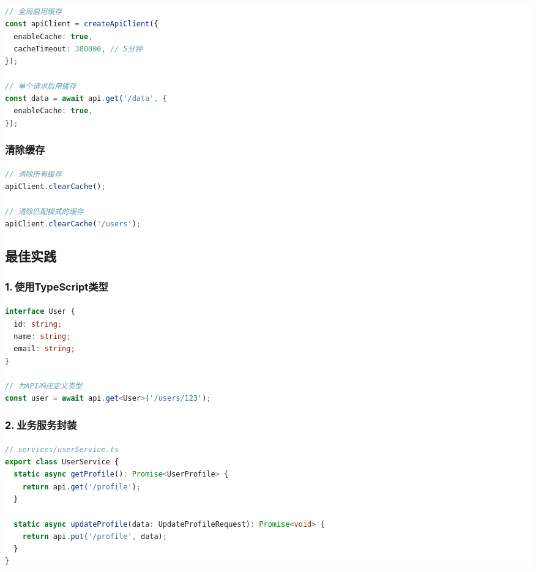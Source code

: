```typescript
// 全局启用缓存
const apiClient = createApiClient({
  enableCache: true,
  cacheTimeout: 300000, // 5分钟
});

// 单个请求启用缓存
const data = await api.get('/data', {
  enableCache: true,
});
```

### 清除缓存

```typescript
// 清除所有缓存
apiClient.clearCache();

// 清除匹配模式的缓存
apiClient.clearCache('/users');
```

## 最佳实践

### 1. 使用TypeScript类型

```typescript
interface User {
  id: string;
  name: string;
  email: string;
}

// 为API响应定义类型
const user = await api.get<User>('/users/123');
```

### 2. 业务服务封装

```typescript
// services/userService.ts
export class UserService {
  static async getProfile(): Promise<UserProfile> {
    return api.get('/profile');
  }

  static async updateProfile(data: UpdateProfileRequest): Promise<void> {
    return api.put('/profile', data);
  }
}
```

